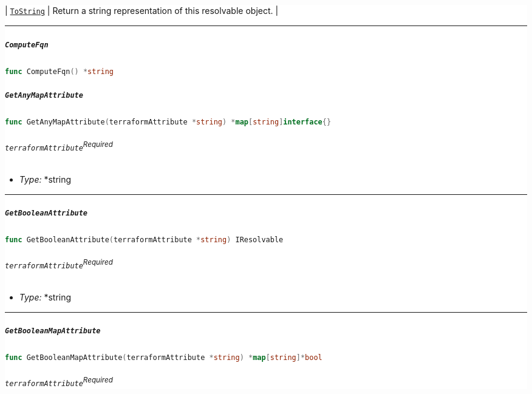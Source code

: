 | <code><a href="#@cdktf/provider-nomad.dataNomadJob.DataNomadJobPeriodicConfigOutputReference.toString">ToString</a></code> | Return a string representation of this resolvable object. |

---

##### `ComputeFqn` <a name="ComputeFqn" id="@cdktf/provider-nomad.dataNomadJob.DataNomadJobPeriodicConfigOutputReference.computeFqn"></a>

```go
func ComputeFqn() *string
```

##### `GetAnyMapAttribute` <a name="GetAnyMapAttribute" id="@cdktf/provider-nomad.dataNomadJob.DataNomadJobPeriodicConfigOutputReference.getAnyMapAttribute"></a>

```go
func GetAnyMapAttribute(terraformAttribute *string) *map[string]interface{}
```

###### `terraformAttribute`<sup>Required</sup> <a name="terraformAttribute" id="@cdktf/provider-nomad.dataNomadJob.DataNomadJobPeriodicConfigOutputReference.getAnyMapAttribute.parameter.terraformAttribute"></a>

- *Type:* *string

---

##### `GetBooleanAttribute` <a name="GetBooleanAttribute" id="@cdktf/provider-nomad.dataNomadJob.DataNomadJobPeriodicConfigOutputReference.getBooleanAttribute"></a>

```go
func GetBooleanAttribute(terraformAttribute *string) IResolvable
```

###### `terraformAttribute`<sup>Required</sup> <a name="terraformAttribute" id="@cdktf/provider-nomad.dataNomadJob.DataNomadJobPeriodicConfigOutputReference.getBooleanAttribute.parameter.terraformAttribute"></a>

- *Type:* *string

---

##### `GetBooleanMapAttribute` <a name="GetBooleanMapAttribute" id="@cdktf/provider-nomad.dataNomadJob.DataNomadJobPeriodicConfigOutputReference.getBooleanMapAttribute"></a>

```go
func GetBooleanMapAttribute(terraformAttribute *string) *map[string]*bool
```

###### `terraformAttribute`<sup>Required</sup> <a name="terraformAttribute" id="@cdktf/provider-nomad.dataNomadJob.DataNomadJobPeriodicConfigOutputReference.getBooleanMapAttribute.parameter.terraformAttribute"></a>
